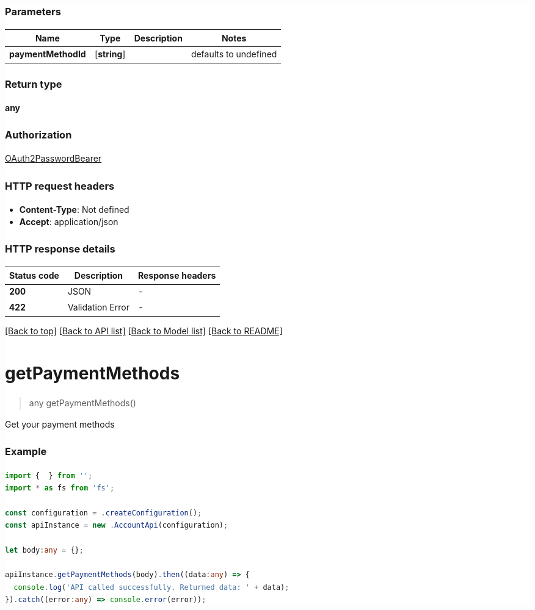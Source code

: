 
### Parameters

Name | Type | Description  | Notes
------------- | ------------- | ------------- | -------------
 **paymentMethodId** | [**string**] |  | defaults to undefined


### Return type

**any**

### Authorization

[OAuth2PasswordBearer](README.md#OAuth2PasswordBearer)

### HTTP request headers

 - **Content-Type**: Not defined
 - **Accept**: application/json


### HTTP response details
| Status code | Description | Response headers |
|-------------|-------------|------------------|
**200** | JSON |  -  |
**422** | Validation Error |  -  |

[[Back to top]](#) [[Back to API list]](README.md#documentation-for-api-endpoints) [[Back to Model list]](README.md#documentation-for-models) [[Back to README]](README.md)

# **getPaymentMethods**
> any getPaymentMethods()

Get your payment methods

### Example


```typescript
import {  } from '';
import * as fs from 'fs';

const configuration = .createConfiguration();
const apiInstance = new .AccountApi(configuration);

let body:any = {};

apiInstance.getPaymentMethods(body).then((data:any) => {
  console.log('API called successfully. Returned data: ' + data);
}).catch((error:any) => console.error(error));
```

